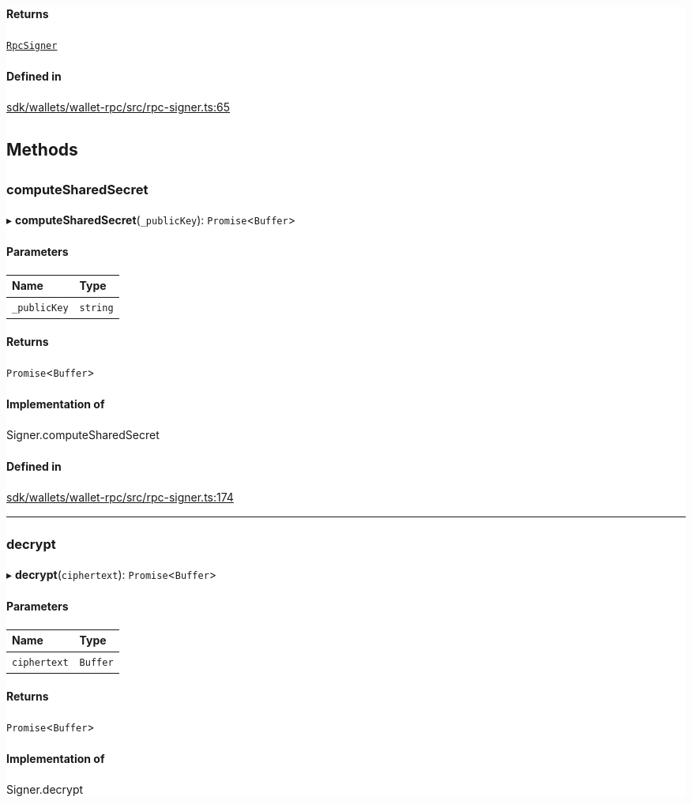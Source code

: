 #### Returns

[`RpcSigner`](rpc_signer.RpcSigner.md)

#### Defined in

[sdk/wallets/wallet-rpc/src/rpc-signer.ts:65](https://github.com/celo-org/developer-tooling/blob/master/packages/sdk/wallets/wallet-rpc/src/rpc-signer.ts#L65)

## Methods

### computeSharedSecret

▸ **computeSharedSecret**(`_publicKey`): `Promise`\<`Buffer`\>

#### Parameters

| Name | Type |
| :------ | :------ |
| `_publicKey` | `string` |

#### Returns

`Promise`\<`Buffer`\>

#### Implementation of

Signer.computeSharedSecret

#### Defined in

[sdk/wallets/wallet-rpc/src/rpc-signer.ts:174](https://github.com/celo-org/developer-tooling/blob/master/packages/sdk/wallets/wallet-rpc/src/rpc-signer.ts#L174)

___

### decrypt

▸ **decrypt**(`ciphertext`): `Promise`\<`Buffer`\>

#### Parameters

| Name | Type |
| :------ | :------ |
| `ciphertext` | `Buffer` |

#### Returns

`Promise`\<`Buffer`\>

#### Implementation of

Signer.decrypt
